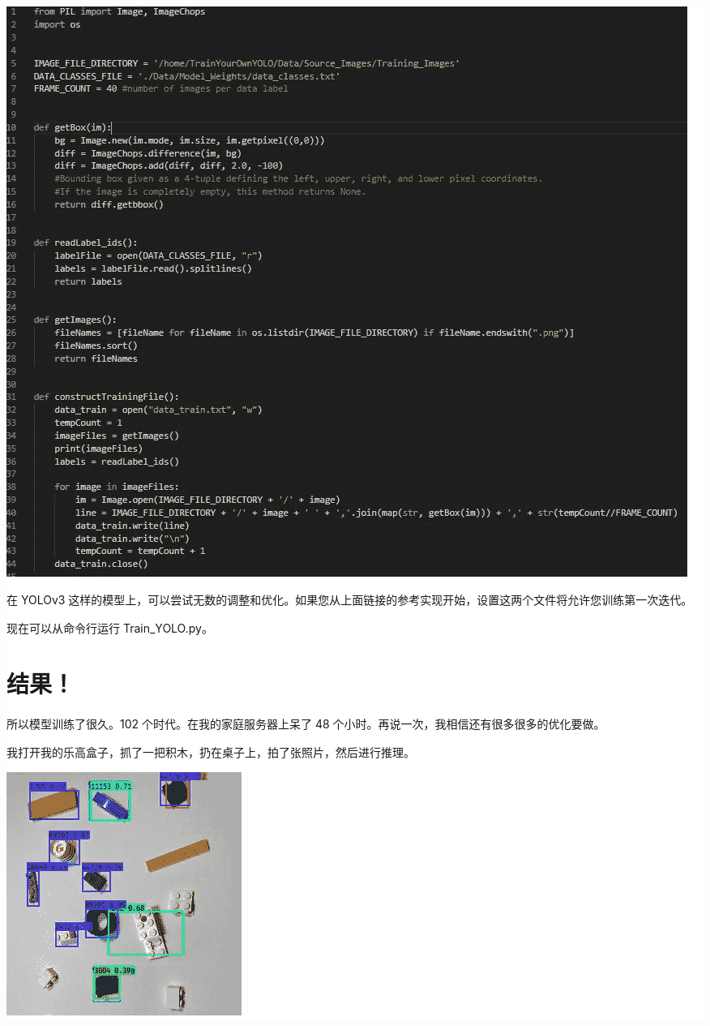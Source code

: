 ![](img/00553c69a14c9bd14739dceff7e3ee50.png)

在 YOLOv3 这样的模型上，可以尝试无数的调整和优化。如果您从上面链接的参考实现开始，设置这两个文件将允许您训练第一次迭代。

现在可以从命令行运行 Train_YOLO.py。

# 结果！

所以模型训练了很久。102 个时代。在我的家庭服务器上呆了 48 个小时。再说一次，我相信还有很多很多的优化要做。

我打开我的乐高盒子，抓了一把积木，扔在桌子上，拍了张照片，然后进行推理。

![](img/ab51da13d84ff602787b4f686b1b9eba.png)
